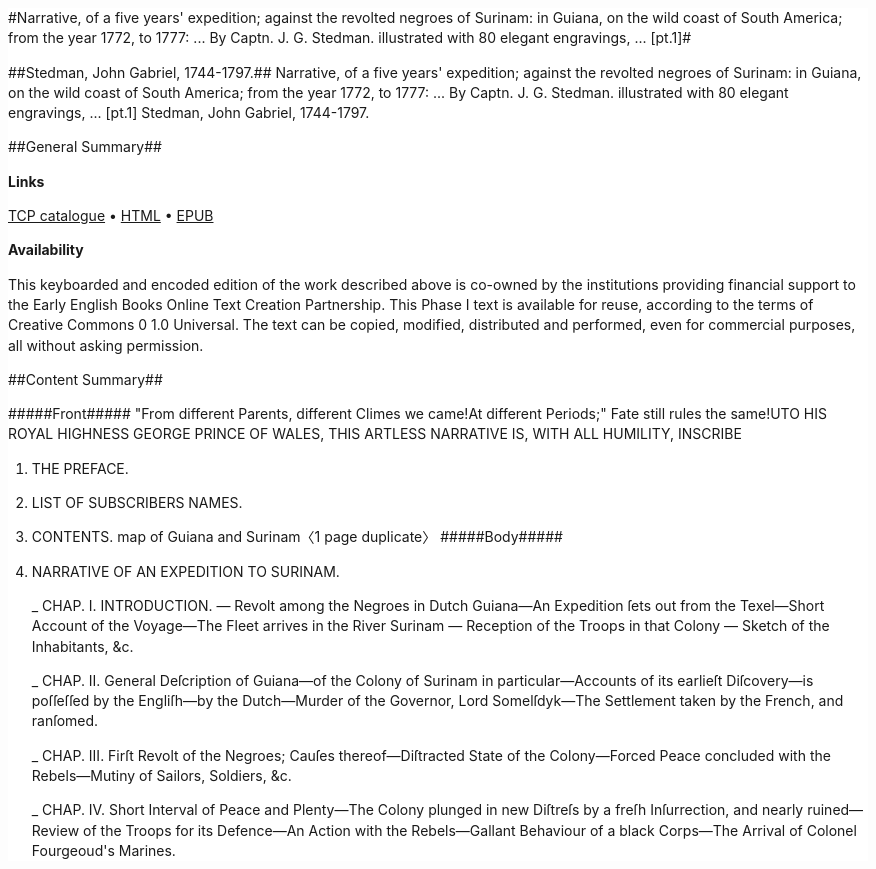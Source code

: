 #Narrative, of a five years' expedition; against the revolted negroes of Surinam: in Guiana, on the wild coast of South America; from the year 1772, to 1777: ... By Captn. J. G. Stedman. illustrated with 80 elegant engravings, ... [pt.1]#

##Stedman, John Gabriel, 1744-1797.##
Narrative, of a five years' expedition; against the revolted negroes of Surinam: in Guiana, on the wild coast of South America; from the year 1772, to 1777: ... By Captn. J. G. Stedman. illustrated with 80 elegant engravings, ... [pt.1]
Stedman, John Gabriel, 1744-1797.

##General Summary##

**Links**

[TCP catalogue](http://www.ota.ox.ac.uk/tcp/)  • 
[HTML](http://tei.it.ox.ac.uk/tcp/Texts-HTML/free/004/004897533.html)  • 
[EPUB](http://tei.it.ox.ac.uk/tcp/Texts-EPUB/free/004/004897533.epub)

**Availability**

This keyboarded and encoded edition of the
	       work described above is co-owned by the institutions
	       providing financial support to the Early English Books
	       Online Text Creation Partnership. This Phase I text is
	       available for reuse, according to the terms of Creative
	       Commons 0 1.0 Universal. The text can be copied,
	       modified, distributed and performed, even for
	       commercial purposes, all without asking permission.


##Content Summary##

#####Front#####
"From different Parents, different Climes we came!At different Periods;" Fate still rules the same!UTO HIS ROYAL HIGHNESS GEORGE PRINCE OF WALES, THIS ARTLESS NARRATIVE IS, WITH ALL HUMILITY, INSCRIBE
1. THE PREFACE.

1. LIST OF SUBSCRIBERS NAMES.

1. CONTENTS.
map of Guiana and Surinam〈1 page duplicate〉
#####Body#####

1. NARRATIVE OF AN EXPEDITION TO SURINAM.

    _ CHAP. I. INTRODUCTION. — Revolt among the Negroes in Dutch Guiana—An Expedition ſets out from the Texel—Short Account of the Voyage—The Fleet arrives in the River Surinam — Reception of the Troops in that Colony — Sketch of the Inhabitants, &c.

    _ CHAP. II. General Deſcription of Guiana—of the Colony of Surinam in particular—Accounts of its earlieſt Diſcovery—is poſſeſſed by the Engliſh—by the Dutch—Murder of the Governor, Lord Somelſdyk—The Settlement taken by the French, and ranſomed.

    _ CHAP. III. Firſt Revolt of the Negroes; Cauſes thereof—Diſtracted State of the Colony—Forced Peace concluded with the Rebels—Mutiny of Sailors, Soldiers, &c.

    _ CHAP. IV. Short Interval of Peace and Plenty—The Colony plunged in new Diſtreſs by a freſh Inſurrection, and nearly ruined— Review of the Troops for its Defence—An Action with the Rebels—Gallant Behaviour of a black Corps—The Arrival of Colonel Fourgeoud's Marines.
